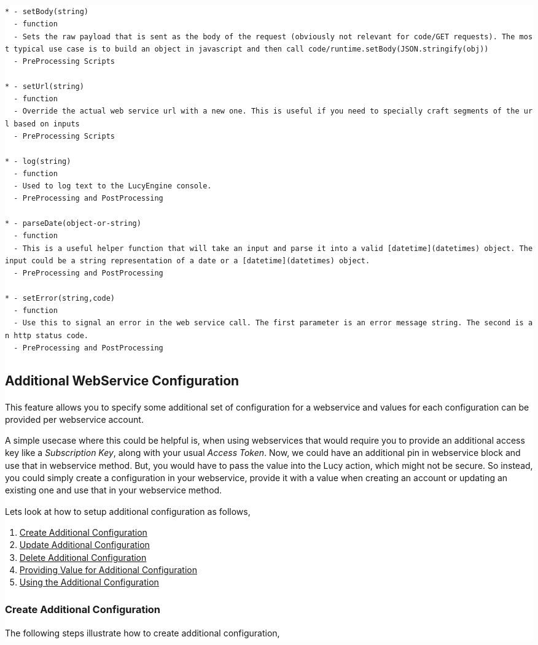     * - setBody(string)
      - function
      - Sets the raw payload that is sent as the body of the request (obviously not relevant for code/GET requests). The most typical use case is to build an object in javascript and then call code/runtime.setBody(JSON.stringify(obj))
      - PreProcessing Scripts

    * - setUrl(string)
      - function
      - Override the actual web service url with a new one. This is useful if you need to specially craft segments of the url based on inputs
      - PreProcessing Scripts
    
    * - log(string)
      - function
      - Used to log text to the LucyEngine console. 
      - PreProcessing and PostProcessing
    
    * - parseDate(object-or-string)
      - function
      - This is a useful helper function that will take an input and parse it into a valid [datetime](datetimes) object. The input could be a string representation of a date or a [datetime](datetimes) object.
      - PreProcessing and PostProcessing

    * - setError(string,code)
      - function
      - Use this to signal an error in the web service call. The first parameter is an error message string. The second is an http status code.
      - PreProcessing and PostProcessing
 
## Additional WebService Configuration 

This feature allows you to specify some additional set of configuration for a webservice and values for each configuration can be provided per webservice account.

A simple usecase where this could be helpful is, when using webservices that would require you to provide an additional access key like a *Subscription Key*, along with your usual *Access Token*. Now, we could have an additional pin in webservice block and use that in webservice method. But, you would have to pass the value into the Lucy action, which might not be secure. So instead, you could simply create a configuration in your webservice, provide it with a value when creating an account or updating an existing one and use that in your webservice method.

Lets look at how to setup additional configuration as follows,

1. [Create Additional Configuration](#create-additional-configuration)
2. [Update Additional Configuration](#update-additional-configuration)
3. [Delete Additional Configuration](#delete-additional-configuration)
4. [Providing Value for Additional Configuration](#providing-value-for-additional-configuration)
5. [Using the Additional Configuration](#using-the-additional-configuration)

### Create Additional Configuration

The following steps illustrate how to create additional configuration,
